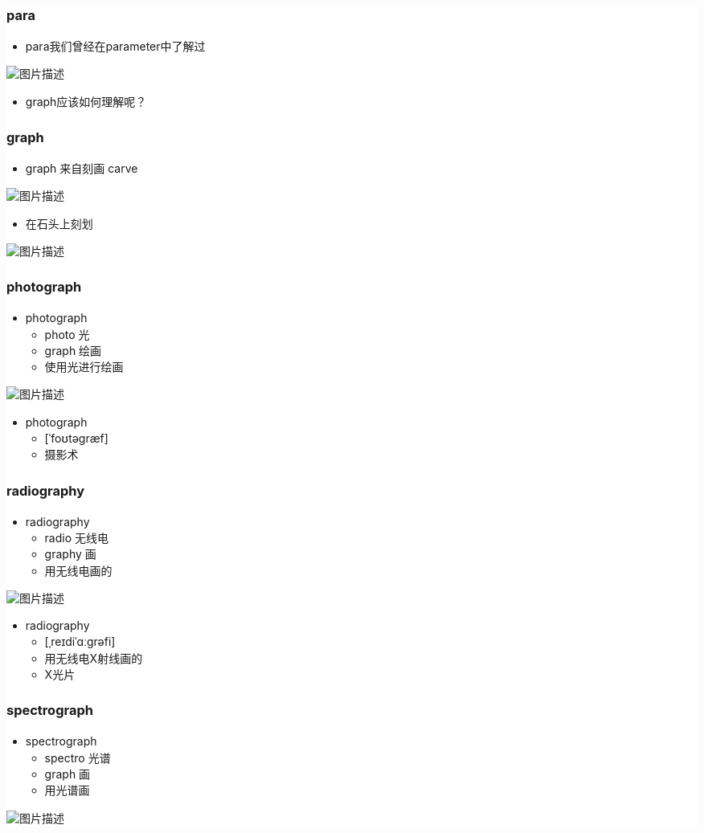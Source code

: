 ### para 

- para我们曾经在parameter中了解过

![图片描述](https://doc.shiyanlou.com/courses/uid1190679-20240129-1706517690337)

- graph应该如何理解呢？

### graph

- graph 来自刻画 carve

![图片描述](https://doc.shiyanlou.com/courses/uid1190679-20240130-1706618341403)

- 在石头上刻划

![图片描述](https://doc.shiyanlou.com/courses/uid1190679-20240130-1706618530350)

### photograph

- photograph
	- photo 光
	- graph 绘画
	- 使用光进行绘画

![图片描述](https://doc.shiyanlou.com/courses/uid1190679-20240130-1706619721066)

- photograph
	- [ˈfoʊtəɡræf]
	- 摄影术

### radiography

- radiography
	- radio 无线电
	- graphy 画
	- 用无线电画的

![图片描述](https://doc.shiyanlou.com/courses/uid1190679-20240130-1706621877898)

- radiography
	- [ˌreɪdiˈɑːɡrəfi]
	- 用无线电X射线画的
	- X光片

### spectrograph

- spectrograph
	- spectro 光谱
	- graph 画
	- 用光谱画

![图片描述](https://doc.shiyanlou.com/courses/uid1190679-20240130-1706623105652)
